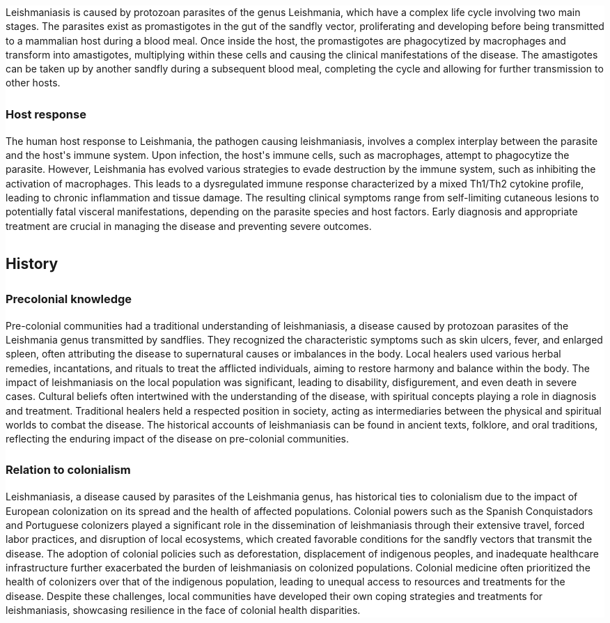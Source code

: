 Leishmaniasis is caused by protozoan parasites of the genus Leishmania, which have a complex life cycle involving two main stages. The parasites exist as promastigotes in the gut of the sandfly vector, proliferating and developing before being transmitted to a mammalian host during a blood meal. Once inside the host, the promastigotes are phagocytized by macrophages and transform into amastigotes, multiplying within these cells and causing the clinical manifestations of the disease. The amastigotes can be taken up by another sandfly during a subsequent blood meal, completing the cycle and allowing for further transmission to other hosts.

### Host response

The human host response to Leishmania, the pathogen causing leishmaniasis, involves a complex interplay between the parasite and the host's immune system. Upon infection, the host's immune cells, such as macrophages, attempt to phagocytize the parasite. However, Leishmania has evolved various strategies to evade destruction by the immune system, such as inhibiting the activation of macrophages. This leads to a dysregulated immune response characterized by a mixed Th1/Th2 cytokine profile, leading to chronic inflammation and tissue damage. The resulting clinical symptoms range from self-limiting cutaneous lesions to potentially fatal visceral manifestations, depending on the parasite species and host factors. Early diagnosis and appropriate treatment are crucial in managing the disease and preventing severe outcomes.

## History

### Precolonial knowledge

Pre-colonial communities had a traditional understanding of leishmaniasis, a disease caused by protozoan parasites of the Leishmania genus transmitted by sandflies. They recognized the characteristic symptoms such as skin ulcers, fever, and enlarged spleen, often attributing the disease to supernatural causes or imbalances in the body. Local healers used various herbal remedies, incantations, and rituals to treat the afflicted individuals, aiming to restore harmony and balance within the body. The impact of leishmaniasis on the local population was significant, leading to disability, disfigurement, and even death in severe cases. Cultural beliefs often intertwined with the understanding of the disease, with spiritual concepts playing a role in diagnosis and treatment. Traditional healers held a respected position in society, acting as intermediaries between the physical and spiritual worlds to combat the disease. The historical accounts of leishmaniasis can be found in ancient texts, folklore, and oral traditions, reflecting the enduring impact of the disease on pre-colonial communities.

### Relation to colonialism

Leishmaniasis, a disease caused by parasites of the Leishmania genus, has historical ties to colonialism due to the impact of European colonization on its spread and the health of affected populations. Colonial powers such as the Spanish Conquistadors and Portuguese colonizers played a significant role in the dissemination of leishmaniasis through their extensive travel, forced labor practices, and disruption of local ecosystems, which created favorable conditions for the sandfly vectors that transmit the disease. The adoption of colonial policies such as deforestation, displacement of indigenous peoples, and inadequate healthcare infrastructure further exacerbated the burden of leishmaniasis on colonized populations. Colonial medicine often prioritized the health of colonizers over that of the indigenous population, leading to unequal access to resources and treatments for the disease. Despite these challenges, local communities have developed their own coping strategies and treatments for leishmaniasis, showcasing resilience in the face of colonial health disparities.
